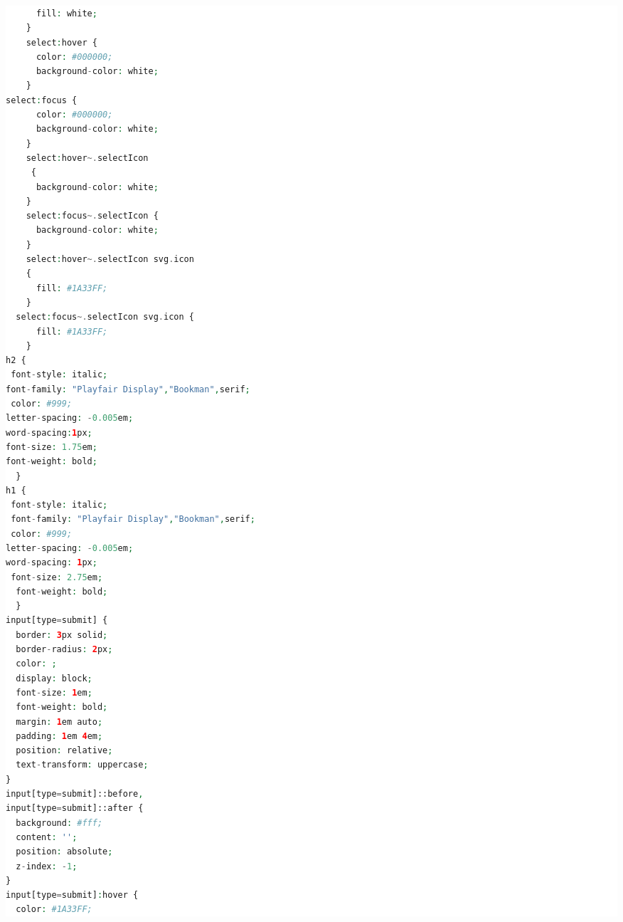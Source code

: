 ```php
      fill: white;
    }
    select:hover {
      color: #000000;
      background-color: white;
    }
select:focus {
      color: #000000;
      background-color: white;
    }
    select:hover~.selectIcon
     {
      background-color: white;
    }
    select:focus~.selectIcon {
      background-color: white;
    }
    select:hover~.selectIcon svg.icon
    {
      fill: #1A33FF;
    }
  select:focus~.selectIcon svg.icon {
      fill: #1A33FF;
    }
h2 {
 font-style: italic;
font-family: "Playfair Display","Bookman",serif;
 color: #999; 
letter-spacing: -0.005em; 
word-spacing:1px;
font-size: 1.75em;
font-weight: bold;
  }
h1 {
 font-style: italic;
 font-family: "Playfair Display","Bookman",serif;
 color: #999; 
letter-spacing: -0.005em; 
word-spacing: 1px;
 font-size: 2.75em;
  font-weight: bold;
  }
input[type=submit] {
  border: 3px solid;
  border-radius: 2px;
  color: ;
  display: block;
  font-size: 1em;
  font-weight: bold;
  margin: 1em auto;
  padding: 1em 4em;
  position: relative;
  text-transform: uppercase;
}
input[type=submit]::before,
input[type=submit]::after {
  background: #fff;
  content: '';
  position: absolute;
  z-index: -1;
}
input[type=submit]:hover {
  color: #1A33FF;
```